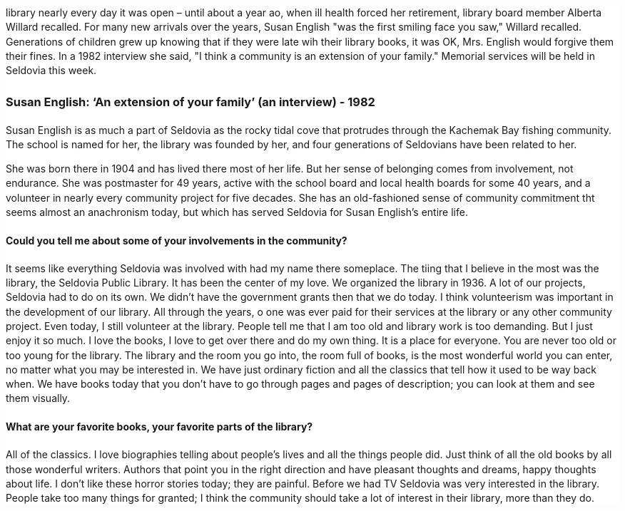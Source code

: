 library nearly every day it was open – until about a year ao, when ill 
health forced her retirement, library board member Alberta Willard 
recalled. For many new arrivals over the years, Susan English "was the 
first smiling face you saw," Willard recalled. Generations of children 
grew up knowing that if they were late wih their library books, it was 
OK, Mrs. English would forgive them their fines. In a 1982 interview she 
said, "I think a community is an extension of your family." Memorial 
services will be held in Seldovia this week.


### Susan English: ‘An extension of your family’ (an interview) - 1982

Susan English is as much a part of Seldovia as the rocky tidal cove that 
protrudes through the Kachemak Bay fishing community. The school is 
named for her, the library was founded by her, and four generations of 
Seldovians have been related to her. 

She was born there in 1904 and has lived there most of her life. But her 
sense of belonging comes from involvement, not endurance. She was 
postmaster for 49 years, active with the school board and local health 
boards for some 40 years, and a volunteer in nearly every community 
project for five decades. She has an old-fashioned sense of community 
commitment tht seems almost an anachronism today, but which has served 
Seldovia for Susan English’s entire life.

#### Could you tell me about some of your involvements in the community?

It seems like everything Seldovia was involved with had my name there 
someplace. The tiing that I believe in the most was the library, the 
Seldovia Public Library. It has been the center of my love. We organized 
the library in 1936. A lot of our projects, Seldovia had to do on its 
own. We didn’t have the government grants then that we do today. I think 
volunteerism was important in the development of our library. All 
through the years, o one was ever paid for their services at the library 
or any other community project. Even today, I still volunteer at the 
library. People tell me that I am too old and library work is too 
demanding. But I just enjoy it so much. I love the books, I love to get 
over there and do my own thing. It is a place for everyone. You are 
never too old or too young for the library. The library and the room you 
go into, the room full of books, is the most wonderful world you can 
enter, no matter what you may be interested in. We have just ordinary 
fiction and all the classics that tell how it used to be way back when. 
We have books today that you don’t have to go through pages and pages of 
description; you can look at them and see them visually.

#### What are your favorite books, your favorite parts of the library?

All of the classics. I love biographies telling about people’s lives and 
all the things people did. Just think of all the old books by all those 
wonderful writers. Authors that point you in the right direction and 
have pleasant thoughts and dreams, happy thoughts about life. I don’t 
like these horror stories today; they are painful. Before we had TV 
Seldovia was very interested in the library. People take too many things 
for granted; I think the community should take a lot of interest in 
their library, more than they do.
